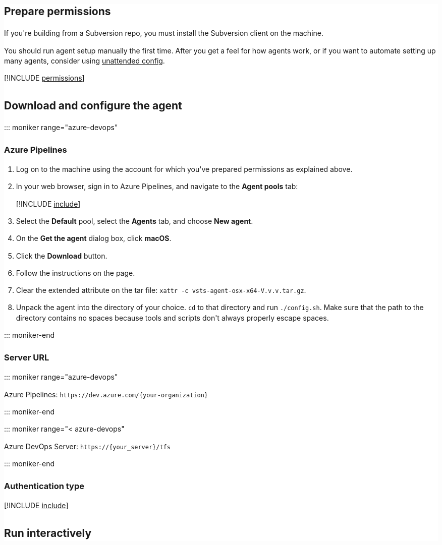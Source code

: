 <h2 id="permissions">Prepare permissions</h2>

If you're building from a Subversion repo, you must install the Subversion client on the machine.

You should run agent setup manually the first time.
After you get a feel for how agents work, or if you want to automate setting up many agents, consider using [unattended config](#unattended-config).

[!INCLUDE [permissions](includes/v3/prepare-permissions.md)]

<a name="download-configure"></a>
## Download and configure the agent

::: moniker range="azure-devops"

### Azure Pipelines

1. Log on to the machine using the account for which you've prepared permissions as explained above.

1. In your web browser, sign in to Azure Pipelines, and navigate to the **Agent pools** tab:

   [!INCLUDE [include](includes/agent-pools-tab.md)]

1. Select the **Default** pool, select the **Agents** tab, and choose **New agent**.

1. On the **Get the agent** dialog box, click **macOS**.

1. Click the **Download** button.

1. Follow the instructions on the page.

1. Clear the extended attribute on the tar file: `xattr -c vsts-agent-osx-x64-V.v.v.tar.gz`.

1. Unpack the agent into the directory of your choice. `cd` to that directory and run `./config.sh`. Make sure that the path to the directory contains no spaces because tools and scripts don't always properly escape spaces.

::: moniker-end

### Server URL

::: moniker range="azure-devops"

Azure Pipelines: `https://dev.azure.com/{your-organization}`

::: moniker-end

::: moniker range="< azure-devops"

Azure DevOps Server: `https://{your_server}/tfs`

::: moniker-end

### Authentication type

[!INCLUDE [include](includes/v3/unix-authentication-types.md)]

## Run interactively
